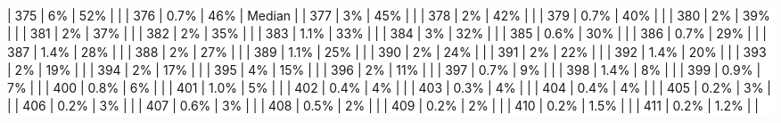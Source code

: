 | 375 | 6% | 52% |  |
| 376 | 0.7% | 46% | Median |
| 377 | 3% | 45% |  |
| 378 | 2% | 42% |  |
| 379 | 0.7% | 40% |  |
| 380 | 2% | 39% |  |
| 381 | 2% | 37% |  |
| 382 | 2% | 35% |  |
| 383 | 1.1% | 33% |  |
| 384 | 3% | 32% |  |
| 385 | 0.6% | 30% |  |
| 386 | 0.7% | 29% |  |
| 387 | 1.4% | 28% |  |
| 388 | 2% | 27% |  |
| 389 | 1.1% | 25% |  |
| 390 | 2% | 24% |  |
| 391 | 2% | 22% |  |
| 392 | 1.4% | 20% |  |
| 393 | 2% | 19% |  |
| 394 | 2% | 17% |  |
| 395 | 4% | 15% |  |
| 396 | 2% | 11% |  |
| 397 | 0.7% | 9% |  |
| 398 | 1.4% | 8% |  |
| 399 | 0.9% | 7% |  |
| 400 | 0.8% | 6% |  |
| 401 | 1.0% | 5% |  |
| 402 | 0.4% | 4% |  |
| 403 | 0.3% | 4% |  |
| 404 | 0.4% | 4% |  |
| 405 | 0.2% | 3% |  |
| 406 | 0.2% | 3% |  |
| 407 | 0.6% | 3% |  |
| 408 | 0.5% | 2% |  |
| 409 | 0.2% | 2% |  |
| 410 | 0.2% | 1.5% |  |
| 411 | 0.2% | 1.2% |  |